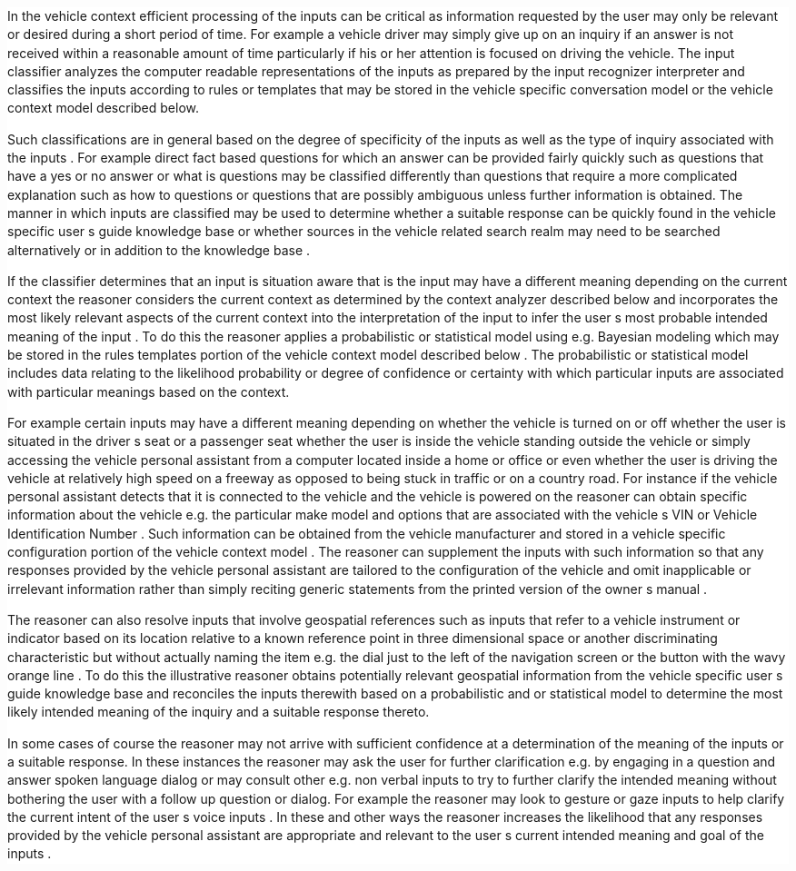 In the vehicle context efficient processing of the inputs can be critical as information requested by the user may only be relevant or desired during a short period of time. For example a vehicle driver may simply give up on an inquiry if an answer is not received within a reasonable amount of time particularly if his or her attention is focused on driving the vehicle. The input classifier analyzes the computer readable representations of the inputs as prepared by the input recognizer interpreter and classifies the inputs according to rules or templates that may be stored in the vehicle specific conversation model or the vehicle context model described below.

Such classifications are in general based on the degree of specificity of the inputs as well as the type of inquiry associated with the inputs . For example direct fact based questions for which an answer can be provided fairly quickly such as questions that have a yes or no answer or what is questions may be classified differently than questions that require a more complicated explanation such as how to questions or questions that are possibly ambiguous unless further information is obtained. The manner in which inputs are classified may be used to determine whether a suitable response can be quickly found in the vehicle specific user s guide knowledge base or whether sources in the vehicle related search realm may need to be searched alternatively or in addition to the knowledge base .

If the classifier determines that an input is situation aware that is the input may have a different meaning depending on the current context the reasoner considers the current context as determined by the context analyzer described below and incorporates the most likely relevant aspects of the current context into the interpretation of the input to infer the user s most probable intended meaning of the input . To do this the reasoner applies a probabilistic or statistical model using e.g. Bayesian modeling which may be stored in the rules templates portion of the vehicle context model described below . The probabilistic or statistical model includes data relating to the likelihood probability or degree of confidence or certainty with which particular inputs are associated with particular meanings based on the context.

For example certain inputs may have a different meaning depending on whether the vehicle is turned on or off whether the user is situated in the driver s seat or a passenger seat whether the user is inside the vehicle standing outside the vehicle or simply accessing the vehicle personal assistant from a computer located inside a home or office or even whether the user is driving the vehicle at relatively high speed on a freeway as opposed to being stuck in traffic or on a country road. For instance if the vehicle personal assistant detects that it is connected to the vehicle and the vehicle is powered on the reasoner can obtain specific information about the vehicle e.g. the particular make model and options that are associated with the vehicle s VIN or Vehicle Identification Number . Such information can be obtained from the vehicle manufacturer and stored in a vehicle specific configuration portion of the vehicle context model . The reasoner can supplement the inputs with such information so that any responses provided by the vehicle personal assistant are tailored to the configuration of the vehicle and omit inapplicable or irrelevant information rather than simply reciting generic statements from the printed version of the owner s manual .

The reasoner can also resolve inputs that involve geospatial references such as inputs that refer to a vehicle instrument or indicator based on its location relative to a known reference point in three dimensional space or another discriminating characteristic but without actually naming the item e.g. the dial just to the left of the navigation screen or the button with the wavy orange line . To do this the illustrative reasoner obtains potentially relevant geospatial information from the vehicle specific user s guide knowledge base and reconciles the inputs therewith based on a probabilistic and or statistical model to determine the most likely intended meaning of the inquiry and a suitable response thereto.

In some cases of course the reasoner may not arrive with sufficient confidence at a determination of the meaning of the inputs or a suitable response. In these instances the reasoner may ask the user for further clarification e.g. by engaging in a question and answer spoken language dialog or may consult other e.g. non verbal inputs to try to further clarify the intended meaning without bothering the user with a follow up question or dialog. For example the reasoner may look to gesture or gaze inputs to help clarify the current intent of the user s voice inputs . In these and other ways the reasoner increases the likelihood that any responses provided by the vehicle personal assistant are appropriate and relevant to the user s current intended meaning and goal of the inputs .
